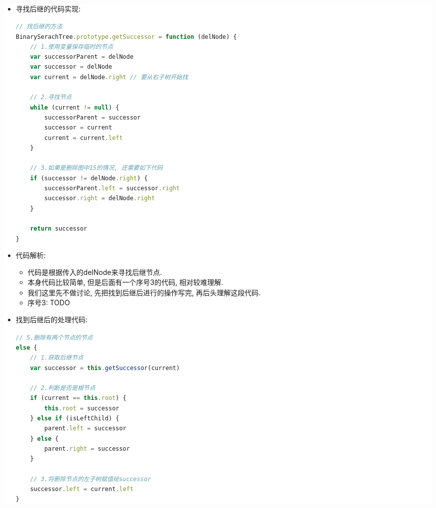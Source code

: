 - 寻找后继的代码实现:

  

  ```javascript
  // 找后继的方法
  BinarySerachTree.prototype.getSuccessor = function (delNode) {
      // 1.使用变量保存临时的节点
      var successorParent = delNode
      var successor = delNode
      var current = delNode.right // 要从右子树开始找
  
      // 2.寻找节点
      while (current != null) {
          successorParent = successor
          successor = current
          current = current.left
      }
  
      // 3.如果是删除图中15的情况, 还需要如下代码
      if (successor != delNode.right) {
          successorParent.left = successor.right
          successor.right = delNode.right
      }
      
      return successor
  }
  ```

- 代码解析:

  - 代码是根据传入的delNode来寻找后继节点.
  - 本身代码比较简单, 但是后面有一个序号3的代码, 相对较难理解.
  - 我们这里先不做讨论, 先把找到后继后进行的操作写完, 再后头理解这段代码.
  - 序号3: TODO

- 找到后继后的处理代码:

  

  ```javascript
  // 5.删除有两个节点的节点
  else {
      // 1.获取后继节点
      var successor = this.getSuccessor(current)
      
      // 2.判断是否是根节点
      if (current == this.root) {
          this.root = successor
      } else if (isLeftChild) {
          parent.left = successor
      } else {
          parent.right = successor
      }
      
      // 3.将删除节点的左子树赋值给successor
      successor.left = current.left
  }
  ```
